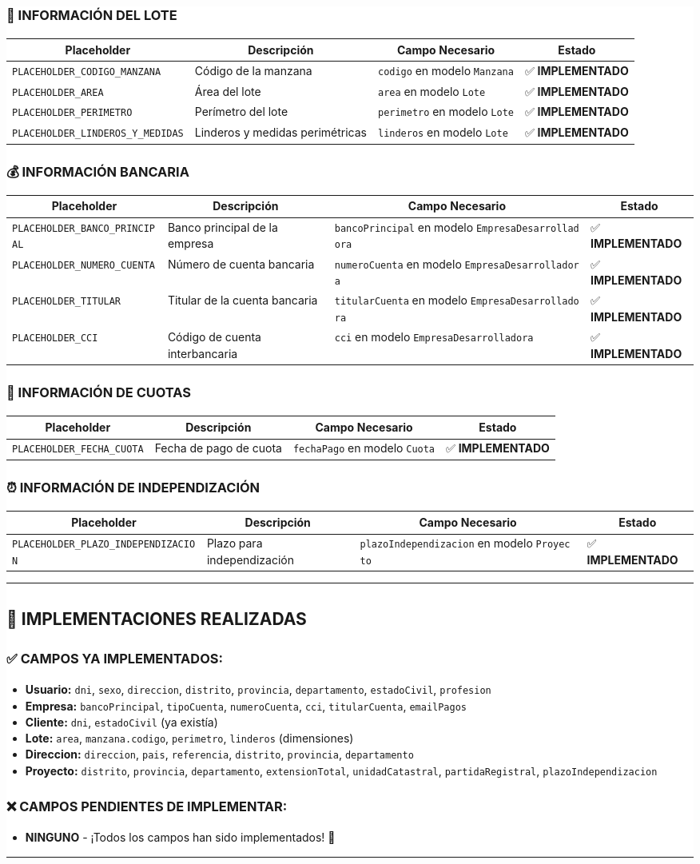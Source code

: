 ### **📍 INFORMACIÓN DEL LOTE**
| Placeholder | Descripción | Campo Necesario | Estado |
|-------------|-------------|-----------------|---------|
| `PLACEHOLDER_CODIGO_MANZANA` | Código de la manzana | `codigo` en modelo `Manzana` | ✅ **IMPLEMENTADO** |
| `PLACEHOLDER_AREA` | Área del lote | `area` en modelo `Lote` | ✅ **IMPLEMENTADO** |
| `PLACEHOLDER_PERIMETRO` | Perímetro del lote | `perimetro` en modelo `Lote` | ✅ **IMPLEMENTADO** |
| `PLACEHOLDER_LINDEROS_Y_MEDIDAS` | Linderos y medidas perimétricas | `linderos` en modelo `Lote` | ✅ **IMPLEMENTADO** |

### **💰 INFORMACIÓN BANCARIA**
| Placeholder | Descripción | Campo Necesario | Estado |
|-------------|-------------|-----------------|---------|
| `PLACEHOLDER_BANCO_PRINCIPAL` | Banco principal de la empresa | `bancoPrincipal` en modelo `EmpresaDesarrolladora` | ✅ **IMPLEMENTADO** |
| `PLACEHOLDER_NUMERO_CUENTA` | Número de cuenta bancaria | `numeroCuenta` en modelo `EmpresaDesarrolladora` | ✅ **IMPLEMENTADO** |
| `PLACEHOLDER_TITULAR` | Titular de la cuenta bancaria | `titularCuenta` en modelo `EmpresaDesarrolladora` | ✅ **IMPLEMENTADO** |
| `PLACEHOLDER_CCI` | Código de cuenta interbancaria | `cci` en modelo `EmpresaDesarrolladora` | ✅ **IMPLEMENTADO** |

### **📅 INFORMACIÓN DE CUOTAS**
| Placeholder | Descripción | Campo Necesario | Estado |
|-------------|-------------|-----------------|---------|
| `PLACEHOLDER_FECHA_CUOTA` | Fecha de pago de cuota | `fechaPago` en modelo `Cuota` | ✅ **IMPLEMENTADO** |

### **⏰ INFORMACIÓN DE INDEPENDIZACIÓN**
| Placeholder | Descripción | Campo Necesario | Estado |
|-------------|-------------|-----------------|---------|
| `PLACEHOLDER_PLAZO_INDEPENDIZACION` | Plazo para independización | `plazoIndependizacion` en modelo `Proyecto` | ✅ **IMPLEMENTADO** |

---

## 🔧 **IMPLEMENTACIONES REALIZADAS**

### ✅ **CAMPOS YA IMPLEMENTADOS:**
- **Usuario:** `dni`, `sexo`, `direccion`, `distrito`, `provincia`, `departamento`, `estadoCivil`, `profesion`
- **Empresa:** `bancoPrincipal`, `tipoCuenta`, `numeroCuenta`, `cci`, `titularCuenta`, `emailPagos`
- **Cliente:** `dni`, `estadoCivil` (ya existía)
- **Lote:** `area`, `manzana.codigo`, `perimetro`, `linderos` (dimensiones)
- **Direccion:** `direccion`, `pais`, `referencia`, `distrito`, `provincia`, `departamento`
- **Proyecto:** `distrito`, `provincia`, `departamento`, `extensionTotal`, `unidadCatastral`, `partidaRegistral`, `plazoIndependizacion`

### ❌ **CAMPOS PENDIENTES DE IMPLEMENTAR:**
- **NINGUNO** - ¡Todos los campos han sido implementados! 🎉

---